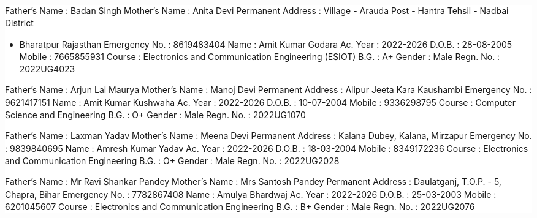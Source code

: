 Father’s Name : Badan Singh
Mother’s Name : Anita Devi
Permanent Address : Village - Arauda Post - Hantra Tehsil - Nadbai District
- Bharatpur Rajasthan
Emergency No. : 8619483404
Name : Amit Kumar Godara
Ac. Year : 2022-2026
D.O.B. : 28-08-2005
Mobile : 7665855931
Course : Electronics and Communication
Engineering (ESIOT)
B.G. : 
A+
Gender : Male
Regn. No. : 2022UG4023

Father’s Name : Arjun Lal Maurya
Mother’s Name : Manoj Devi
Permanent Address : Alipur Jeeta Kara Kaushambi
Emergency No. : 9621417151
Name : Amit Kumar Kushwaha
Ac. Year : 2022-2026
D.O.B. : 10-07-2004
Mobile : 9336298795
Course : Computer Science and Engineering
B.G. : 
O+
Gender : Male
Regn. No. : 2022UG1070

Father’s Name : Laxman Yadav
Mother’s Name : Meena Devi
Permanent Address : Kalana Dubey, Kalana, Mirzapur
Emergency No. : 9839840695
Name : Amresh Kumar Yadav
Ac. Year : 2022-2026
D.O.B. : 18-03-2004
Mobile : 8349172236
Course : Electronics and Communication
Engineering
B.G. : 
O+
Gender : Male
Regn. No. : 2022UG2028


Father’s Name : Mr Ravi Shankar Pandey
Mother’s Name : Mrs Santosh Pandey
Permanent Address : Daulatganj, T.O.P. - 5, Chapra, Bihar
Emergency No. : 7782867408
Name : Amulya Bhardwaj
Ac. Year : 2022-2026
D.O.B. : 25-03-2003
Mobile : 6201045607
Course : Electronics and Communication
Engineering
B.G. : 
B+
Gender : Male
Regn. No. : 2022UG2076
